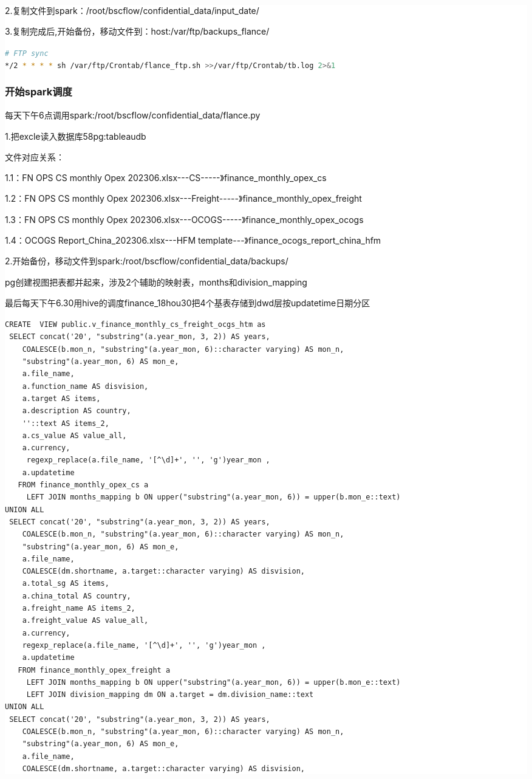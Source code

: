2.复制文件到spark：/root/bscflow/confidential_data/input_date/

3.复制完成后,开始备份，移动文件到：host:/var/ftp/backups_flance/

```sh
# FTP sync
*/2 * * * * sh /var/ftp/Crontab/flance_ftp.sh >>/var/ftp/Crontab/tb.log 2>&1
```



### 开始spark调度

每天下午6点调用spark:/root/bscflow/confidential_data/flance.py

1.把excle读入数据库58pg:tableaudb

文件对应关系：

1.1：FN OPS CS monthly Opex 202306.xlsx---CS-----》finance_monthly_opex_cs

1.2：FN OPS CS monthly Opex 202306.xlsx---Freight-----》finance_monthly_opex_freight

1.3：FN OPS CS monthly Opex 202306.xlsx---OCOGS-----》finance_monthly_opex_ocogs

1.4：OCOGS Report_China_202306.xlsx---HFM template---》finance_ocogs_report_china_hfm

2.开始备份，移动文件到spark:/root/bscflow/confidential_data/backups/

pg创建视图把表都并起来，涉及2个辅助的映射表，months和division_mapping

最后每天下午6.30用hive的调度finance_18hou30把4个基表存储到dwd层按updatetime日期分区

```
CREATE  VIEW public.v_finance_monthly_cs_freight_ocgs_htm as 
 SELECT concat('20', "substring"(a.year_mon, 3, 2)) AS years,
    COALESCE(b.mon_n, "substring"(a.year_mon, 6)::character varying) AS mon_n,
    "substring"(a.year_mon, 6) AS mon_e,
    a.file_name,
    a.function_name AS disvision,
    a.target AS items,
    a.description AS country,
    ''::text AS items_2,
    a.cs_value AS value_all,
    a.currency,
	 regexp_replace(a.file_name, '[^\d]+', '', 'g')year_mon ,
    a.updatetime
   FROM finance_monthly_opex_cs a
     LEFT JOIN months_mapping b ON upper("substring"(a.year_mon, 6)) = upper(b.mon_e::text)
UNION ALL
 SELECT concat('20', "substring"(a.year_mon, 3, 2)) AS years,
    COALESCE(b.mon_n, "substring"(a.year_mon, 6)::character varying) AS mon_n,
    "substring"(a.year_mon, 6) AS mon_e,
    a.file_name,
    COALESCE(dm.shortname, a.target::character varying) AS disvision,
    a.total_sg AS items,
    a.china_total AS country,
    a.freight_name AS items_2,
    a.freight_value AS value_all,
    a.currency,
	regexp_replace(a.file_name, '[^\d]+', '', 'g')year_mon ,
    a.updatetime
   FROM finance_monthly_opex_freight a
     LEFT JOIN months_mapping b ON upper("substring"(a.year_mon, 6)) = upper(b.mon_e::text)
     LEFT JOIN division_mapping dm ON a.target = dm.division_name::text
UNION ALL
 SELECT concat('20', "substring"(a.year_mon, 3, 2)) AS years,
    COALESCE(b.mon_n, "substring"(a.year_mon, 6)::character varying) AS mon_n,
    "substring"(a.year_mon, 6) AS mon_e,
    a.file_name,
    COALESCE(dm.shortname, a.target::character varying) AS disvision,
```